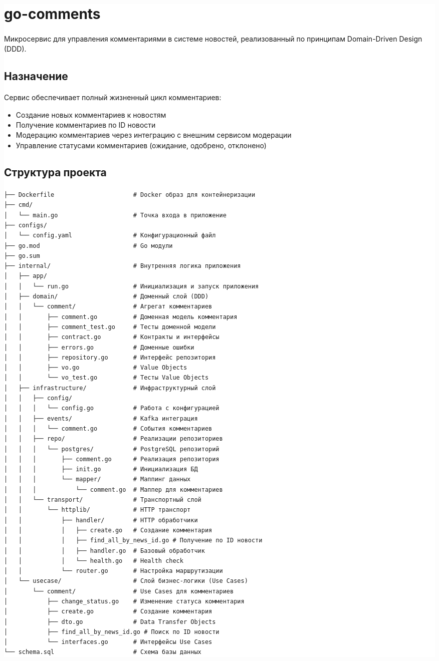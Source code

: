 # go-comments

Микросервис для управления комментариями в системе новостей, реализованный по принципам Domain-Driven Design (DDD).

## Назначение

Сервис обеспечивает полный жизненный цикл комментариев:
- Создание новых комментариев к новостям
- Получение комментариев по ID новости
- Модерацию комментариев через интеграцию с внешним сервисом модерации
- Управление статусами комментариев (ожидание, одобрено, отклонено)

## Структура проекта

```
├── Dockerfile                      # Docker образ для контейнеризации
├── cmd/
│   └── main.go                     # Точка входа в приложение
├── configs/
│   └── config.yaml                 # Конфигурационный файл
├── go.mod                          # Go модули
├── go.sum
├── internal/                       # Внутренняя логика приложения
│   ├── app/
│   │   └── run.go                  # Инициализация и запуск приложения
│   ├── domain/                     # Доменный слой (DDD)
│   │   └── comment/                # Агрегат комментариев
│   │       ├── comment.go          # Доменная модель комментария
│   │       ├── comment_test.go     # Тесты доменной модели
│   │       ├── contract.go         # Контракты и интерфейсы
│   │       ├── errors.go           # Доменные ошибки
│   │       ├── repository.go       # Интерфейс репозитория
│   │       ├── vo.go               # Value Objects
│   │       └── vo_test.go          # Тесты Value Objects
│   ├── infrastructure/             # Инфраструктурный слой
│   │   ├── config/
│   │   │   └── config.go           # Работа с конфигурацией
│   │   ├── events/                 # Kafka интеграция
│   │   │   └── comment.go          # События комментариев
│   │   ├── repo/                   # Реализации репозиториев
│   │   │   └── postgres/           # PostgreSQL репозиторий
│   │   │       ├── comment.go      # Реализация репозитория
│   │   │       ├── init.go         # Инициализация БД
│   │   │       └── mapper/         # Маппинг данных
│   │   │           └── comment.go  # Маппер для комментариев
│   │   └── transport/              # Транспортный слой
│   │       └── httplib/            # HTTP транспорт
│   │           ├── handler/        # HTTP обработчики
│   │           │   ├── create.go   # Создание комментария
│   │           │   ├── find_all_by_news_id.go # Получение по ID новости
│   │           │   ├── handler.go  # Базовый обработчик
│   │           │   └── health.go   # Health check
│   │           └── router.go       # Настройка маршрутизации
│   └── usecase/                    # Слой бизнес-логики (Use Cases)
│       └── comment/                # Use Cases для комментариев
│           ├── change_status.go    # Изменение статуса комментария
│           ├── create.go           # Создание комментария
│           ├── dto.go              # Data Transfer Objects
│           ├── find_all_by_news_id.go # Поиск по ID новости
│           └── interfaces.go       # Интерфейсы Use Cases
└── schema.sql                      # Схема базы данных
```